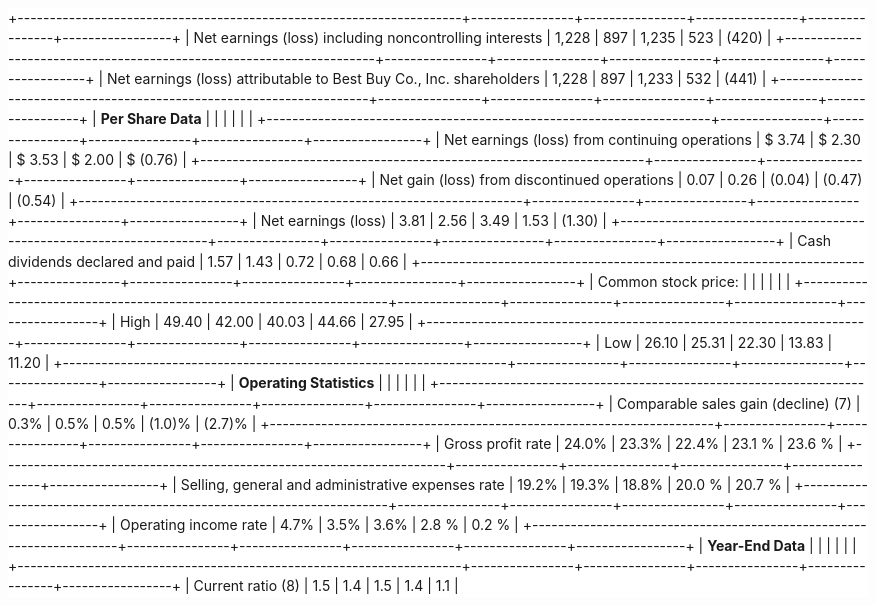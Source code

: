 +---------------------------------------------------------------------+----------------+----------------+----------------+----------------+-----------------+
| Net earnings (loss) including noncontrolling interests              | 1,228          | 897            | 1,235          | 523            | \(420\)         |
+---------------------------------------------------------------------+----------------+----------------+----------------+----------------+-----------------+
| Net earnings (loss) attributable to Best Buy Co., Inc. shareholders | 1,228          | 897            | 1,233          | 532            | \(441\)         |
+---------------------------------------------------------------------+----------------+----------------+----------------+----------------+-----------------+
| **Per Share Data**                                                  |                |                |                |                |                 |
+---------------------------------------------------------------------+----------------+----------------+----------------+----------------+-----------------+
| Net earnings (loss) from continuing operations                      | $ 3.74         | $ 2.30         | $ 3.53         | $ 2.00         | $ (0.76)        |
+---------------------------------------------------------------------+----------------+----------------+----------------+----------------+-----------------+
| Net gain (loss) from discontinued operations                        | 0.07           | 0.26           | (0.04)         | (0.47)         | (0.54)          |
+---------------------------------------------------------------------+----------------+----------------+----------------+----------------+-----------------+
| Net earnings (loss)                                                 | 3.81           | 2.56           | 3.49           | 1.53           | (1.30)          |
+---------------------------------------------------------------------+----------------+----------------+----------------+----------------+-----------------+
| Cash dividends declared and paid                                    | 1.57           | 1.43           | 0.72           | 0.68           | 0.66            |
+---------------------------------------------------------------------+----------------+----------------+----------------+----------------+-----------------+
| Common stock price:                                                 |                |                |                |                |                 |
+---------------------------------------------------------------------+----------------+----------------+----------------+----------------+-----------------+
| High                                                                | 49.40          | 42.00          | 40.03          | 44.66          | 27.95           |
+---------------------------------------------------------------------+----------------+----------------+----------------+----------------+-----------------+
| Low                                                                 | 26.10          | 25.31          | 22.30          | 13.83          | 11.20           |
+---------------------------------------------------------------------+----------------+----------------+----------------+----------------+-----------------+
| **Operating Statistics**                                            |                |                |                |                |                 |
+---------------------------------------------------------------------+----------------+----------------+----------------+----------------+-----------------+
| Comparable sales gain (decline) (7)                                 | 0.3%           | 0.5%           | 0.5%           | (1.0)%         | (2.7)%          |
+---------------------------------------------------------------------+----------------+----------------+----------------+----------------+-----------------+
| Gross profit rate                                                   | 24.0%          | 23.3%          | 22.4%          | 23.1 %         | 23.6 %          |
+---------------------------------------------------------------------+----------------+----------------+----------------+----------------+-----------------+
| Selling, general and administrative expenses rate                   | 19.2%          | 19.3%          | 18.8%          | 20.0 %         | 20.7 %          |
+---------------------------------------------------------------------+----------------+----------------+----------------+----------------+-----------------+
| Operating income rate                                               | 4.7%           | 3.5%           | 3.6%           | 2.8 %          | 0.2 %           |
+---------------------------------------------------------------------+----------------+----------------+----------------+----------------+-----------------+
| **Year-End Data**                                                   |                |                |                |                |                 |
+---------------------------------------------------------------------+----------------+----------------+----------------+----------------+-----------------+
| Current ratio (8)                                                   | 1.5            | 1.4            | 1.5            | 1.4            | 1.1             |